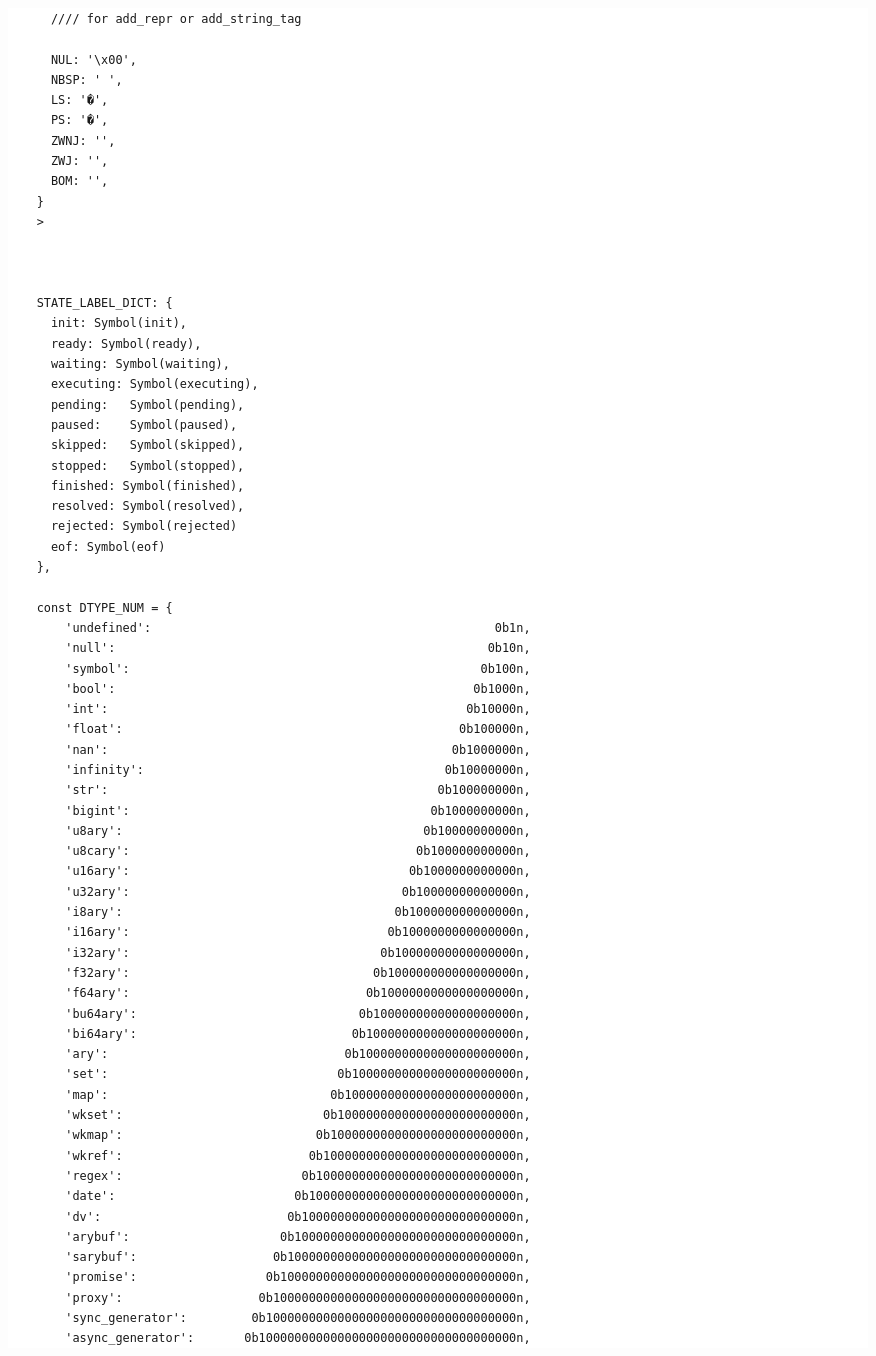           //// for add_repr or add_string_tag

          NUL: '\x00',
          NBSP: ' ',
          LS: '�',
          PS: '�',
          ZWNJ: '‌',
          ZWJ: '‍',
          BOM: '',
        }
        >



        STATE_LABEL_DICT: {
          init: Symbol(init),
          ready: Symbol(ready),
          waiting: Symbol(waiting),
          executing: Symbol(executing),
          pending:   Symbol(pending),
          paused:    Symbol(paused),
          skipped:   Symbol(skipped),
          stopped:   Symbol(stopped),
          finished: Symbol(finished),
          resolved: Symbol(resolved),
          rejected: Symbol(rejected)
          eof: Symbol(eof)
        },

        const DTYPE_NUM = {
            'undefined':                                                0b1n,
            'null':                                                    0b10n,
            'symbol':                                                 0b100n,
            'bool':                                                  0b1000n,
            'int':                                                  0b10000n,
            'float':                                               0b100000n,
            'nan':                                                0b1000000n,
            'infinity':                                          0b10000000n,
            'str':                                              0b100000000n,
            'bigint':                                          0b1000000000n,
            'u8ary':                                          0b10000000000n,
            'u8cary':                                        0b100000000000n,
            'u16ary':                                       0b1000000000000n,
            'u32ary':                                      0b10000000000000n,
            'i8ary':                                      0b100000000000000n,
            'i16ary':                                    0b1000000000000000n,
            'i32ary':                                   0b10000000000000000n,
            'f32ary':                                  0b100000000000000000n,
            'f64ary':                                 0b1000000000000000000n,
            'bu64ary':                               0b10000000000000000000n,
            'bi64ary':                              0b100000000000000000000n,
            'ary':                                 0b1000000000000000000000n,
            'set':                                0b10000000000000000000000n,
            'map':                               0b100000000000000000000000n,
            'wkset':                            0b1000000000000000000000000n,
            'wkmap':                           0b10000000000000000000000000n,
            'wkref':                          0b100000000000000000000000000n,
            'regex':                         0b1000000000000000000000000000n,
            'date':                         0b10000000000000000000000000000n,
            'dv':                          0b100000000000000000000000000000n,
            'arybuf':                     0b1000000000000000000000000000000n,
            'sarybuf':                   0b10000000000000000000000000000000n,
            'promise':                  0b100000000000000000000000000000000n,
            'proxy':                   0b1000000000000000000000000000000000n,
            'sync_generator':         0b10000000000000000000000000000000000n,
            'async_generator':       0b100000000000000000000000000000000000n,
